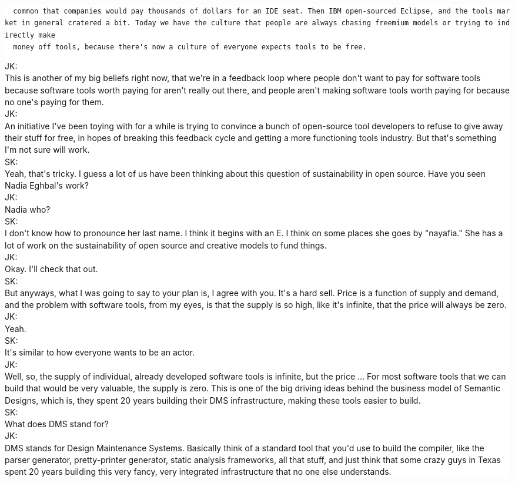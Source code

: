       common that companies would pay thousands of dollars for an IDE seat. Then IBM open-sourced Eclipse, and the tools market in general cratered a bit. Today we have the culture that people are always chasing freemium models or trying to indirectly make
      money off tools, because there's now a culture of everyone expects tools to be free.
  </div>
  <div class="block">
      <div class="James">JK:</div>This is another of my big beliefs right now, that we're in a feedback loop where people don't want to pay for software tools because software tools worth paying for aren't really out there, and people aren't making software tools worth
      paying for because no one's paying for them.
  </div>
  <div class="block">
      <div class="James">JK:</div>An initiative I've been toying with for a while is trying to convince a bunch of open-source tool developers to refuse to give away their stuff for free, in hopes of breaking this feedback cycle and getting a more functioning tools industry.
      But that's something I'm not sure will work.
  </div>
  <div class="block">
      <div class="Steve">SK:</div>Yeah, that's tricky. I guess a lot of us have been thinking about this question of sustainability in open source. Have you seen Nadia Eghbal's work?
  </div>
  <div class="block">
      <div class="James">JK:</div>Nadia who?
  </div>
  <div class="block">
      <div class="Steve">SK:</div>I don't know how to pronounce her last name. I think it begins with an E. I think on some places she goes by "nayafia." She has a lot of work on the sustainability of open source and creative models to fund things.
  </div>
  <div class="block">
      <div class="James">JK:</div>Okay. I'll check that out.
  </div>
  <div class="block">
      <div class="Steve">SK:</div>But anyways, what I was going to say to your plan is, I agree with you. It's a hard sell. Price is a function of supply and demand, and the problem with software tools, from my eyes, is that the supply is so high, like it's infinite, that
      the price will always be zero.
  </div>
  <div class="block">
      <div class="James">JK:</div>Yeah.
  </div>
  <div class="block">
      <div class="Steve">SK:</div>It's similar to how everyone wants to be an actor.
  </div>
  <div class="block">
      <div class="James">JK:</div>Well, so, the supply of individual, already developed software tools is infinite, but the price ... For most software tools that we can build that would be very valuable, the supply is zero. This is one of the big driving ideas behind the
      business model of Semantic Designs, which is, they spent 20 years building their DMS infrastructure, making these tools easier to build.
  </div>
  <div class="block">
      <div class="Steve">SK:</div>What does DMS stand for?
  </div>
  <div class="block">
      <div class="James">JK:</div>DMS stands for Design Maintenance Systems. Basically think of a standard tool that you'd use to build the compiler, like the parser generator, pretty-printer generator, static analysis frameworks, all that stuff, and just think that some
      crazy guys in Texas spent 20 years building this very fancy, very integrated infrastructure that no one else understands.
  </div>
  <div class="block">